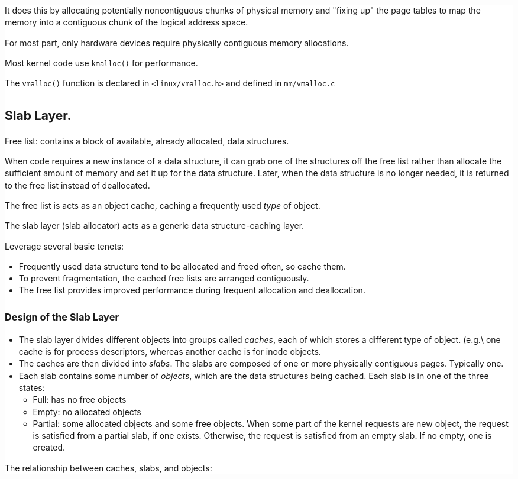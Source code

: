 It does this by allocating potentially noncontiguous chunks of physical
memory and "fixing up" the page tables to map the memory into a contiguous
chunk of the logical address space.

For most part, only hardware devices require physically contiguous memory
allocations.

Most kernel code use `kmalloc()` for performance.

The `vmalloc()` function is declared in `<linux/vmalloc.h>` and defined in
`mm/vmalloc.c`

## Slab Layer.
Free list: contains a block of available, already allocated, data
structures.

When code requires a new instance of a data structure, it can grab one of
the structures off the free list rather than allocate the sufficient
amount of memory and set it up for the data structure. Later, when the
data structure is no longer needed, it is returned to the free list
instead of deallocated. 

The free list is acts as an object cache, caching a frequently used *type*
of object.

The slab layer (slab allocator) acts as a generic data structure-caching
layer.

Leverage several basic tenets:
* Frequently used data structure tend to be allocated and freed often, so
  cache them.
* To prevent fragmentation, the cached free lists are arranged
  contiguously.
* The free list provides improved performance during frequent allocation
  and deallocation.

### Design of the Slab Layer

* The slab layer divides different objects into groups called *caches*,
  each of which stores a different type of object. (e.g.\ one cache is for
  process descriptors, whereas another cache is for inode objects.
* The caches are then divided into *slabs*. The slabs are composed of one
  or more physically contiguous pages. Typically one.
* Each slab contains some number of *objects*, which are the data
  structures being cached. Each slab is in one of the three states:
  - Full: has no free objects
  - Empty: no allocated objects
  - Partial: some allocated objects and some free objects. When some part
    of the kernel requests are new object, the request is satisfied from
    a partial slab, if one exists. Otherwise, the request is satisfied
    from an empty slab. If no empty, one is created. 

The relationship between caches, slabs, and objects:
